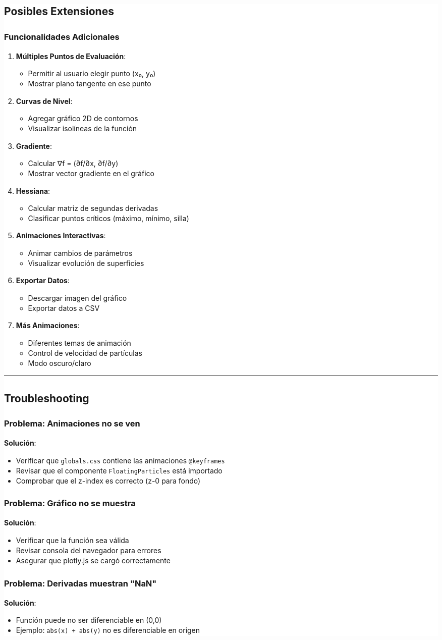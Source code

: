## Posibles Extensiones

### Funcionalidades Adicionales

1. **Múltiples Puntos de Evaluación**:
   - Permitir al usuario elegir punto (x₀, y₀)
   - Mostrar plano tangente en ese punto

2. **Curvas de Nivel**:
   - Agregar gráfico 2D de contornos
   - Visualizar isolíneas de la función

3. **Gradiente**:
   - Calcular ∇f = (∂f/∂x, ∂f/∂y)
   - Mostrar vector gradiente en el gráfico

4. **Hessiana**:
   - Calcular matriz de segundas derivadas
   - Clasificar puntos críticos (máximo, mínimo, silla)

5. **Animaciones Interactivas**:
   - Animar cambios de parámetros
   - Visualizar evolución de superficies

6. **Exportar Datos**:
   - Descargar imagen del gráfico
   - Exportar datos a CSV

7. **Más Animaciones**:
   - Diferentes temas de animación
   - Control de velocidad de partículas
   - Modo oscuro/claro

---

## Troubleshooting

### Problema: Animaciones no se ven
**Solución**: 
- Verificar que `globals.css` contiene las animaciones `@keyframes`
- Revisar que el componente `FloatingParticles` está importado
- Comprobar que el z-index es correcto (z-0 para fondo)

### Problema: Gráfico no se muestra
**Solución**: 
- Verificar que la función sea válida
- Revisar consola del navegador para errores
- Asegurar que plotly.js se cargó correctamente

### Problema: Derivadas muestran "NaN"
**Solución**:
- Función puede no ser diferenciable en (0,0)
- Ejemplo: `abs(x) + abs(y)` no es diferenciable en origen
